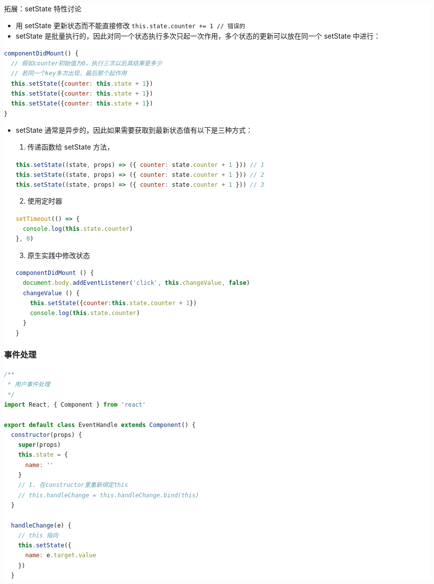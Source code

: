 拓展：setState 特性讨论

- 用 setState 更新状态而不能直接修改
  `this.state.counter += 1 // 错误的`
- setState 是批量执行的，因此对同一个状态执行多次只起一次作用，多个状态的更新可以放在同一个 setState 中进行：

```jsx
componentDidMount() {
  // 假如counter初始值为0，执行三次以后其结果是多少
  // 若同一个key多次出现，最后那个起作用
  this.setState({counter: this.state + 1})
  this.setState({counter: this.state + 1})
  this.setState({counter: this.state + 1})
}
```

- setState 通常是异步的，因此如果需要获取到最新状态值有以下是三种方式：

  1. 传递函数给 setState 方法，

  ```js
  this.setState((state, props) => ({ counter: state.counter + 1 })) // 1
  this.setState((state, props) => ({ counter: state.counter + 1 })) // 2
  this.setState((state, props) => ({ counter: state.counter + 1 })) // 3
  ```

  2. 使用定时器

  ```js
  setTimeout(() => {
    console.log(this.state.counter)
  }, 0)
  ```

  3. 原生实践中修改状态

  ```js
  componentDidMount () {
    document.body.addEventListener('click', this.changeValue, false)
    changeValue () {
      this.setState({counter:this.state.counter + 1})
      console.log(this.state.counter)
    }
  }
  ```

### 事件处理

```jsx
/**
 * 用户事件处理
 */
import React, { Component } from 'react'

export default class EventHandle extends Component() {
  constructor(props) {
    super(props)
    this.state = {
      name: ''
    }
    // 1. 在constructor里重新绑定this
    // this.handleChange = this.handleChange.bind(this)
  }

  handleChange(e) {
    // this 指向
    this.setState({
      name: e.target.value
    })
  }
```
